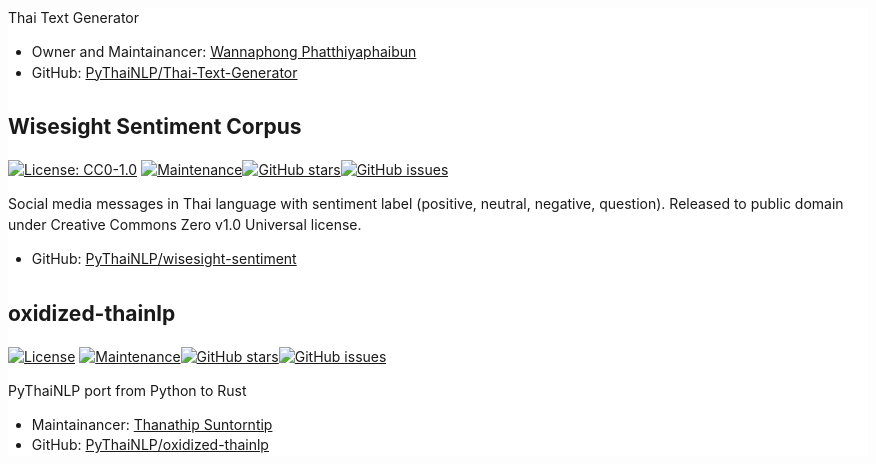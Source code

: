 Thai Text Generator

- Owner and Maintainancer: [Wannaphong Phatthiyaphaibun](https://github.com/wannaphong/)
- GitHub: [PyThaiNLP/Thai-Text-Generator](https://GitHub.com/PyThaiNLP/Thai-Text-Generator)

## Wisesight Sentiment Corpus
[![License: CC0-1.0](https://img.shields.io/badge/License-CC0%201.0-lightgrey.svg)](http://creativecommons.org/publicdomain/zero/1.0/)
[![Maintenance](https://img.shields.io/badge/Maintained%3F-yes-green.svg)](https://GitHub.com/PyThaiNLP/wisesight-sentiment/graphs/commit-activity)[![GitHub stars](https://img.shields.io/github/stars/PyThaiNLP/wisesight-sentiment.svg?style=social&label=Star&maxAge=2592000)](https://GitHub.com/PyThaiNLP/wisesight-sentiment/stargazers/)[![GitHub issues](https://img.shields.io/github/issues/PyThaiNLP/wisesight-sentiment.svg)](https://GitHub.com/PyThaiNLP/wisesight-sentiment/issues/)

Social media messages in Thai language with sentiment label (positive, neutral, negative, question). Released to public domain under Creative Commons Zero v1.0 Universal license.

- GitHub: [PyThaiNLP/wisesight-sentiment](https://GitHub.com/PyThaiNLP/wisesight-sentiment)

## oxidized-thainlp
[![License](https://img.shields.io/badge/License-Apache%202.0-blue.svg)](https://opensource.org/licenses/Apache-2.0)
[![Maintenance](https://img.shields.io/badge/Maintained%3F-yes-green.svg)](https://GitHub.com/PyThaiNLP/oxidized-thainlp/graphs/commit-activity)[![GitHub stars](https://img.shields.io/github/stars/PyThaiNLP/oxidized-thainlp.svg?style=social&label=Star&maxAge=2592000)](https://GitHub.com/PyThaiNLP/oxidized-thainlp/stargazers/)[![GitHub issues](https://img.shields.io/github/issues/PyThaiNLP/oxidized-thainlp.svg)](https://GitHub.com/PyThaiNLP/oxidized-thainlp/issues/)

PyThaiNLP port from Python to Rust

- Maintainancer: [Thanathip Suntorntip](https://github.com/Gorlph)
- GitHub: [PyThaiNLP/oxidized-thainlp](https://GitHub.com/PyThaiNLP/oxidized-thainlp)
